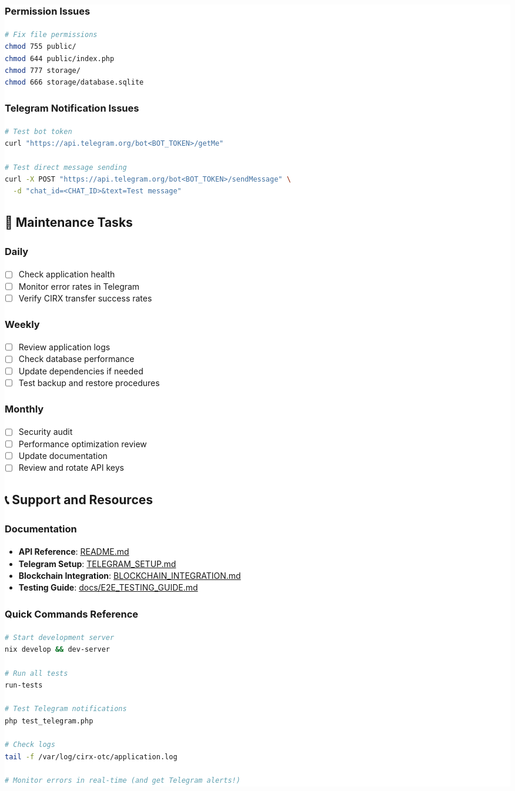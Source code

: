 ### **Permission Issues**
```bash
# Fix file permissions
chmod 755 public/
chmod 644 public/index.php
chmod 777 storage/
chmod 666 storage/database.sqlite
```

### **Telegram Notification Issues**
```bash
# Test bot token
curl "https://api.telegram.org/bot<BOT_TOKEN>/getMe"

# Test direct message sending
curl -X POST "https://api.telegram.org/bot<BOT_TOKEN>/sendMessage" \
  -d "chat_id=<CHAT_ID>&text=Test message"
```

## 🔄 Maintenance Tasks

### **Daily**
- [ ] Check application health
- [ ] Monitor error rates in Telegram
- [ ] Verify CIRX transfer success rates

### **Weekly**  
- [ ] Review application logs
- [ ] Check database performance
- [ ] Update dependencies if needed
- [ ] Test backup and restore procedures

### **Monthly**
- [ ] Security audit
- [ ] Performance optimization review  
- [ ] Update documentation
- [ ] Review and rotate API keys

## 📞 Support and Resources

### **Documentation**
- **API Reference**: [README.md](README.md)
- **Telegram Setup**: [TELEGRAM_SETUP.md](TELEGRAM_SETUP.md)
- **Blockchain Integration**: [BLOCKCHAIN_INTEGRATION.md](BLOCKCHAIN_INTEGRATION.md)
- **Testing Guide**: [docs/E2E_TESTING_GUIDE.md](docs/E2E_TESTING_GUIDE.md)

### **Quick Commands Reference**
```bash
# Start development server
nix develop && dev-server

# Run all tests
run-tests

# Test Telegram notifications
php test_telegram.php

# Check logs
tail -f /var/log/cirx-otc/application.log

# Monitor errors in real-time (and get Telegram alerts!)
```